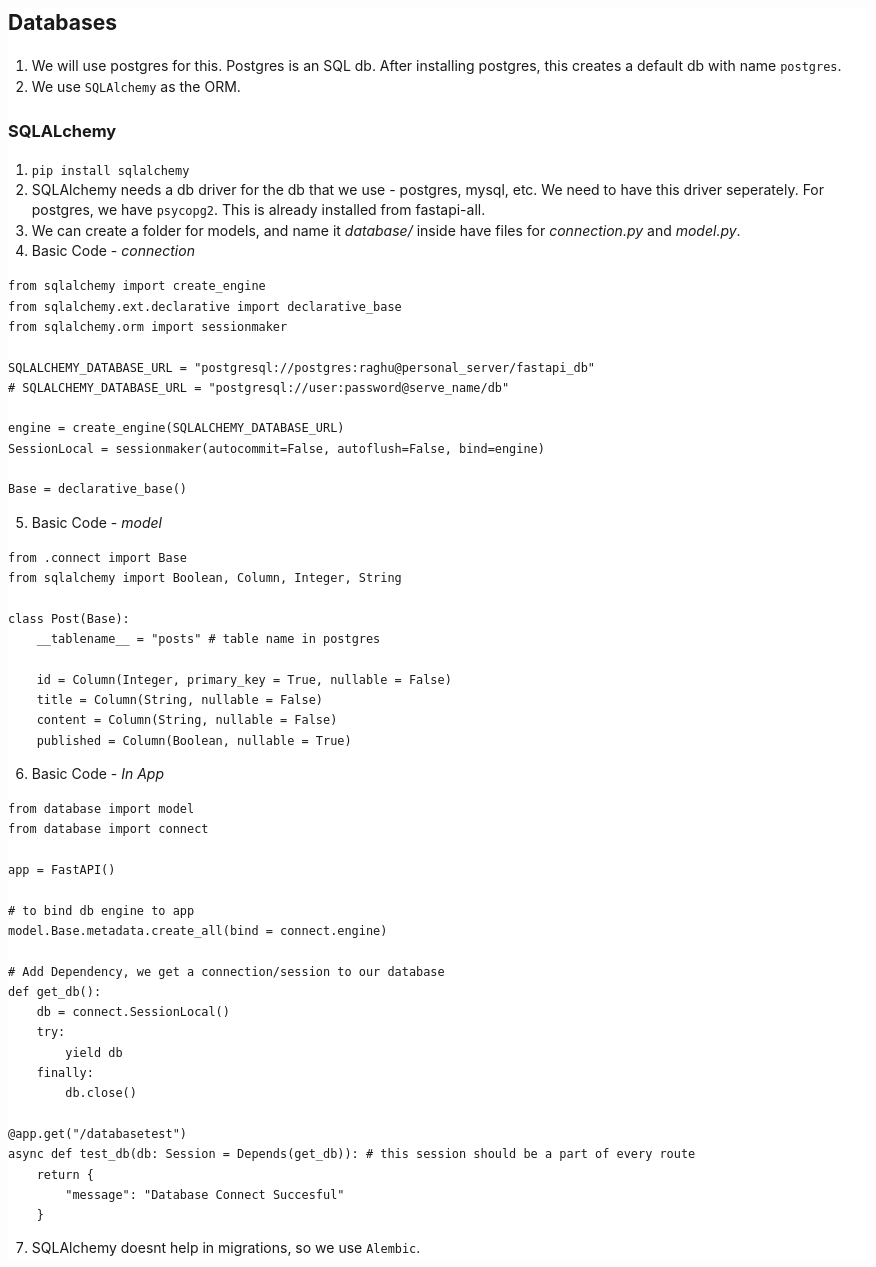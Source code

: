 ## Databases
1. We will use postgres for this. Postgres is an SQL db. After installing postgres, this creates a default db with name `postgres`.
2. We use `SQLAlchemy` as the ORM.

### SQLALchemy
1. `pip install sqlalchemy`
2. SQLAlchemy needs a db driver for the db that we use - postgres, mysql, etc. We need to have this driver seperately. For postgres, we have `psycopg2`. This is already installed from fastapi-all.
3. We can create a folder for models, and name it *database/* inside have files for *connection.py* and *model.py*.
4. Basic Code - *connection*
```
from sqlalchemy import create_engine
from sqlalchemy.ext.declarative import declarative_base
from sqlalchemy.orm import sessionmaker

SQLALCHEMY_DATABASE_URL = "postgresql://postgres:raghu@personal_server/fastapi_db"
# SQLALCHEMY_DATABASE_URL = "postgresql://user:password@serve_name/db"

engine = create_engine(SQLALCHEMY_DATABASE_URL)
SessionLocal = sessionmaker(autocommit=False, autoflush=False, bind=engine)

Base = declarative_base()
```
5. Basic Code - *model* 
```
from .connect import Base
from sqlalchemy import Boolean, Column, Integer, String

class Post(Base):
    __tablename__ = "posts" # table name in postgres

    id = Column(Integer, primary_key = True, nullable = False)
    title = Column(String, nullable = False)
    content = Column(String, nullable = False)
    published = Column(Boolean, nullable = True)
```
6. Basic Code - *In App*
```
from database import model
from database import connect

app = FastAPI()

# to bind db engine to app
model.Base.metadata.create_all(bind = connect.engine) 

# Add Dependency, we get a connection/session to our database
def get_db():
    db = connect.SessionLocal()
    try:
        yield db
    finally:
        db.close()

@app.get("/databasetest")
async def test_db(db: Session = Depends(get_db)): # this session should be a part of every route
    return {
        "message": "Database Connect Succesful"
    }
```
7. SQLAlchemy doesnt help in migrations, so we use `Alembic`. 
